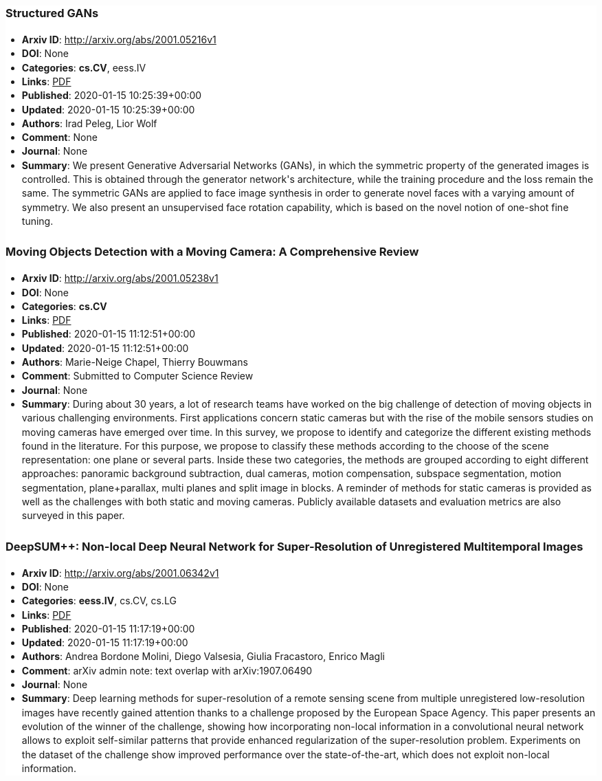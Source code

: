 

### Structured GANs
- **Arxiv ID**: http://arxiv.org/abs/2001.05216v1
- **DOI**: None
- **Categories**: **cs.CV**, eess.IV
- **Links**: [PDF](http://arxiv.org/pdf/2001.05216v1)
- **Published**: 2020-01-15 10:25:39+00:00
- **Updated**: 2020-01-15 10:25:39+00:00
- **Authors**: Irad Peleg, Lior Wolf
- **Comment**: None
- **Journal**: None
- **Summary**: We present Generative Adversarial Networks (GANs), in which the symmetric property of the generated images is controlled. This is obtained through the generator network's architecture, while the training procedure and the loss remain the same. The symmetric GANs are applied to face image synthesis in order to generate novel faces with a varying amount of symmetry. We also present an unsupervised face rotation capability, which is based on the novel notion of one-shot fine tuning.



### Moving Objects Detection with a Moving Camera: A Comprehensive Review
- **Arxiv ID**: http://arxiv.org/abs/2001.05238v1
- **DOI**: None
- **Categories**: **cs.CV**
- **Links**: [PDF](http://arxiv.org/pdf/2001.05238v1)
- **Published**: 2020-01-15 11:12:51+00:00
- **Updated**: 2020-01-15 11:12:51+00:00
- **Authors**: Marie-Neige Chapel, Thierry Bouwmans
- **Comment**: Submitted to Computer Science Review
- **Journal**: None
- **Summary**: During about 30 years, a lot of research teams have worked on the big challenge of detection of moving objects in various challenging environments. First applications concern static cameras but with the rise of the mobile sensors studies on moving cameras have emerged over time. In this survey, we propose to identify and categorize the different existing methods found in the literature. For this purpose, we propose to classify these methods according to the choose of the scene representation: one plane or several parts. Inside these two categories, the methods are grouped according to eight different approaches: panoramic background subtraction, dual cameras, motion compensation, subspace segmentation, motion segmentation, plane+parallax, multi planes and split image in blocks. A reminder of methods for static cameras is provided as well as the challenges with both static and moving cameras. Publicly available datasets and evaluation metrics are also surveyed in this paper.



### DeepSUM++: Non-local Deep Neural Network for Super-Resolution of Unregistered Multitemporal Images
- **Arxiv ID**: http://arxiv.org/abs/2001.06342v1
- **DOI**: None
- **Categories**: **eess.IV**, cs.CV, cs.LG
- **Links**: [PDF](http://arxiv.org/pdf/2001.06342v1)
- **Published**: 2020-01-15 11:17:19+00:00
- **Updated**: 2020-01-15 11:17:19+00:00
- **Authors**: Andrea Bordone Molini, Diego Valsesia, Giulia Fracastoro, Enrico Magli
- **Comment**: arXiv admin note: text overlap with arXiv:1907.06490
- **Journal**: None
- **Summary**: Deep learning methods for super-resolution of a remote sensing scene from multiple unregistered low-resolution images have recently gained attention thanks to a challenge proposed by the European Space Agency. This paper presents an evolution of the winner of the challenge, showing how incorporating non-local information in a convolutional neural network allows to exploit self-similar patterns that provide enhanced regularization of the super-resolution problem. Experiments on the dataset of the challenge show improved performance over the state-of-the-art, which does not exploit non-local information.
